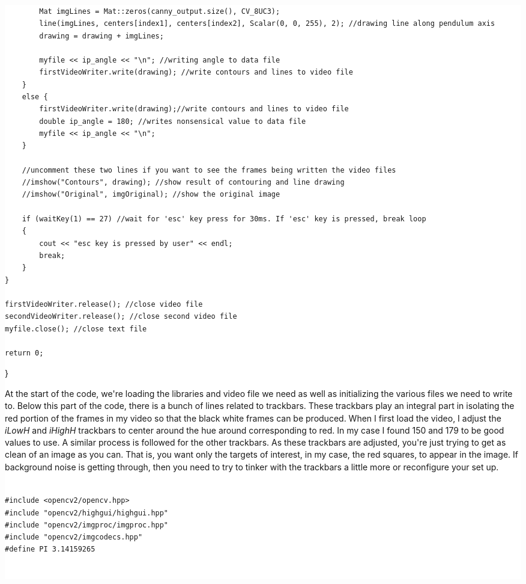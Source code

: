             Mat imgLines = Mat::zeros(canny_output.size(), CV_8UC3);
            line(imgLines, centers[index1], centers[index2], Scalar(0, 0, 255), 2); //drawing line along pendulum axis
            drawing = drawing + imgLines;

            myfile << ip_angle << "\n"; //writing angle to data file
            firstVideoWriter.write(drawing); //write contours and lines to video file
        }
        else {
            firstVideoWriter.write(drawing);//write contours and lines to video file
            double ip_angle = 180; //writes nonsensical value to data file
            myfile << ip_angle << "\n";
        }

        //uncomment these two lines if you want to see the frames being written the video files
        //imshow("Contours", drawing); //show result of contouring and line drawing
        //imshow("Original", imgOriginal); //show the original image

        if (waitKey(1) == 27) //wait for 'esc' key press for 30ms. If 'esc' key is pressed, break loop
        {
            cout << "esc key is pressed by user" << endl;
            break;
        }
    }

    firstVideoWriter.release(); //close video file
    secondVideoWriter.release(); //close second video file
    myfile.close(); //close text file

    return 0;
}
</code>
    </pre>
  </p>

  <p>
    At the start of the code, we're loading the libraries and video file we need as well as initializing the various files we need to write to. Below this part of the code, there is a bunch of lines related to trackbars. These trackbars play an integral part in isolating the red portion of the frames in my video so that the black white frames can be produced. When I first load the video, I adjust the <em>iLowH</em> and <em>iHighH</em> trackbars to center around the hue around corresponding to red. In my case I found 150 and 179 to be good values to use. A similar process is followed for the other trackbars. As these trackbars are adjusted, you're just trying to get as clean of an image as you can. That is, you want only the targets of interest, in my case, the red squares, to appear in the image. If background noise is getting through, then you need to try to tinker with the trackbars a little more or reconfigure your set up.
  </p>
  <p>
    <pre>
<code class="codebox">
#include &lt;opencv2/opencv.hpp&gt;
#include "opencv2/highgui/highgui.hpp"
#include "opencv2/imgproc/imgproc.hpp"
#include "opencv2/imgcodecs.hpp"
#define PI 3.14159265
